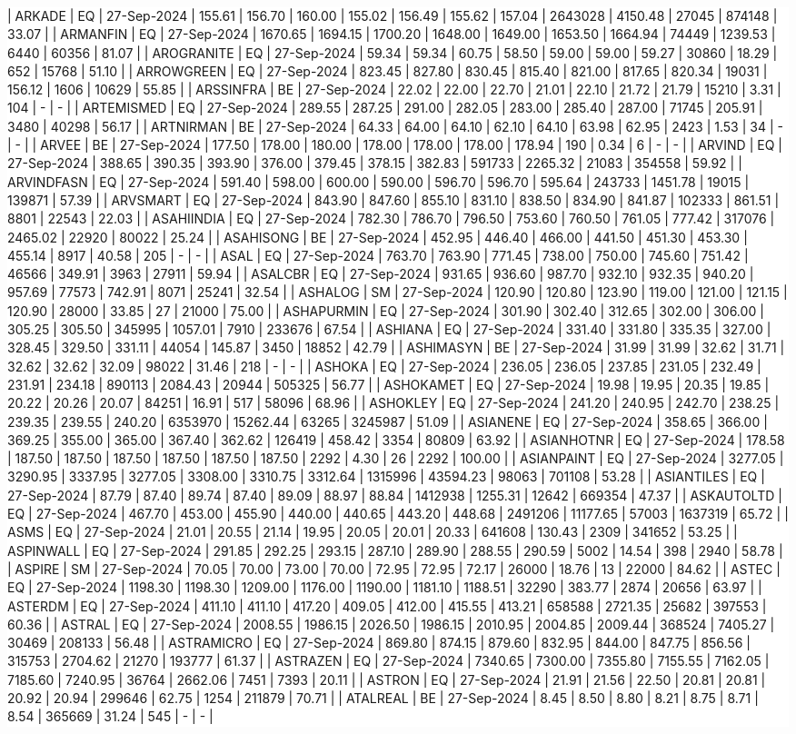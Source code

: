 | ARKADE | EQ | 27-Sep-2024 | 155.61 | 156.70 | 160.00 | 155.02 | 156.49 | 155.62 | 157.04 | 2643028 | 4150.48 | 27045 | 874148 | 33.07 |
| ARMANFIN | EQ | 27-Sep-2024 | 1670.65 | 1694.15 | 1700.20 | 1648.00 | 1649.00 | 1653.50 | 1664.94 | 74449 | 1239.53 | 6440 | 60356 | 81.07 |
| AROGRANITE | EQ | 27-Sep-2024 | 59.34 | 59.34 | 60.75 | 58.50 | 59.00 | 59.00 | 59.27 | 30860 | 18.29 | 652 | 15768 | 51.10 |
| ARROWGREEN | EQ | 27-Sep-2024 | 823.45 | 827.80 | 830.45 | 815.40 | 821.00 | 817.65 | 820.34 | 19031 | 156.12 | 1606 | 10629 | 55.85 |
| ARSSINFRA | BE | 27-Sep-2024 | 22.02 | 22.00 | 22.70 | 21.01 | 22.10 | 21.72 | 21.79 | 15210 | 3.31 | 104 | - | - |
| ARTEMISMED | EQ | 27-Sep-2024 | 289.55 | 287.25 | 291.00 | 282.05 | 283.00 | 285.40 | 287.00 | 71745 | 205.91 | 3480 | 40298 | 56.17 |
| ARTNIRMAN | BE | 27-Sep-2024 | 64.33 | 64.00 | 64.10 | 62.10 | 64.10 | 63.98 | 62.95 | 2423 | 1.53 | 34 | - | - |
| ARVEE | BE | 27-Sep-2024 | 177.50 | 178.00 | 180.00 | 178.00 | 178.00 | 178.00 | 178.94 | 190 | 0.34 | 6 | - | - |
| ARVIND | EQ | 27-Sep-2024 | 388.65 | 390.35 | 393.90 | 376.00 | 379.45 | 378.15 | 382.83 | 591733 | 2265.32 | 21083 | 354558 | 59.92 |
| ARVINDFASN | EQ | 27-Sep-2024 | 591.40 | 598.00 | 600.00 | 590.00 | 596.70 | 596.70 | 595.64 | 243733 | 1451.78 | 19015 | 139871 | 57.39 |
| ARVSMART | EQ | 27-Sep-2024 | 843.90 | 847.60 | 855.10 | 831.10 | 838.50 | 834.90 | 841.87 | 102333 | 861.51 | 8801 | 22543 | 22.03 |
| ASAHIINDIA | EQ | 27-Sep-2024 | 782.30 | 786.70 | 796.50 | 753.60 | 760.50 | 761.05 | 777.42 | 317076 | 2465.02 | 22920 | 80022 | 25.24 |
| ASAHISONG | BE | 27-Sep-2024 | 452.95 | 446.40 | 466.00 | 441.50 | 451.30 | 453.30 | 455.14 | 8917 | 40.58 | 205 | - | - |
| ASAL | EQ | 27-Sep-2024 | 763.70 | 763.90 | 771.45 | 738.00 | 750.00 | 745.60 | 751.42 | 46566 | 349.91 | 3963 | 27911 | 59.94 |
| ASALCBR | EQ | 27-Sep-2024 | 931.65 | 936.60 | 987.70 | 932.10 | 932.35 | 940.20 | 957.69 | 77573 | 742.91 | 8071 | 25241 | 32.54 |
| ASHALOG | SM | 27-Sep-2024 | 120.90 | 120.80 | 123.90 | 119.00 | 121.00 | 121.15 | 120.90 | 28000 | 33.85 | 27 | 21000 | 75.00 |
| ASHAPURMIN | EQ | 27-Sep-2024 | 301.90 | 302.40 | 312.65 | 302.00 | 306.00 | 305.25 | 305.50 | 345995 | 1057.01 | 7910 | 233676 | 67.54 |
| ASHIANA | EQ | 27-Sep-2024 | 331.40 | 331.80 | 335.35 | 327.00 | 328.45 | 329.50 | 331.11 | 44054 | 145.87 | 3450 | 18852 | 42.79 |
| ASHIMASYN | BE | 27-Sep-2024 | 31.99 | 31.99 | 32.62 | 31.71 | 32.62 | 32.62 | 32.09 | 98022 | 31.46 | 218 | - | - |
| ASHOKA | EQ | 27-Sep-2024 | 236.05 | 236.05 | 237.85 | 231.05 | 232.49 | 231.91 | 234.18 | 890113 | 2084.43 | 20944 | 505325 | 56.77 |
| ASHOKAMET | EQ | 27-Sep-2024 | 19.98 | 19.95 | 20.35 | 19.85 | 20.22 | 20.26 | 20.07 | 84251 | 16.91 | 517 | 58096 | 68.96 |
| ASHOKLEY | EQ | 27-Sep-2024 | 241.20 | 240.95 | 242.70 | 238.25 | 239.35 | 239.55 | 240.20 | 6353970 | 15262.44 | 63265 | 3245987 | 51.09 |
| ASIANENE | EQ | 27-Sep-2024 | 358.65 | 366.00 | 369.25 | 355.00 | 365.00 | 367.40 | 362.62 | 126419 | 458.42 | 3354 | 80809 | 63.92 |
| ASIANHOTNR | EQ | 27-Sep-2024 | 178.58 | 187.50 | 187.50 | 187.50 | 187.50 | 187.50 | 187.50 | 2292 | 4.30 | 26 | 2292 | 100.00 |
| ASIANPAINT | EQ | 27-Sep-2024 | 3277.05 | 3290.95 | 3337.95 | 3277.05 | 3308.00 | 3310.75 | 3312.64 | 1315996 | 43594.23 | 98063 | 701108 | 53.28 |
| ASIANTILES | EQ | 27-Sep-2024 | 87.79 | 87.40 | 89.74 | 87.40 | 89.09 | 88.97 | 88.84 | 1412938 | 1255.31 | 12642 | 669354 | 47.37 |
| ASKAUTOLTD | EQ | 27-Sep-2024 | 467.70 | 453.00 | 455.90 | 440.00 | 440.65 | 443.20 | 448.68 | 2491206 | 11177.65 | 57003 | 1637319 | 65.72 |
| ASMS | EQ | 27-Sep-2024 | 21.01 | 20.55 | 21.14 | 19.95 | 20.05 | 20.01 | 20.33 | 641608 | 130.43 | 2309 | 341652 | 53.25 |
| ASPINWALL | EQ | 27-Sep-2024 | 291.85 | 292.25 | 293.15 | 287.10 | 289.90 | 288.55 | 290.59 | 5002 | 14.54 | 398 | 2940 | 58.78 |
| ASPIRE | SM | 27-Sep-2024 | 70.05 | 70.00 | 73.00 | 70.00 | 72.95 | 72.95 | 72.17 | 26000 | 18.76 | 13 | 22000 | 84.62 |
| ASTEC | EQ | 27-Sep-2024 | 1198.30 | 1198.30 | 1209.00 | 1176.00 | 1190.00 | 1181.10 | 1188.51 | 32290 | 383.77 | 2874 | 20656 | 63.97 |
| ASTERDM | EQ | 27-Sep-2024 | 411.10 | 411.10 | 417.20 | 409.05 | 412.00 | 415.55 | 413.21 | 658588 | 2721.35 | 25682 | 397553 | 60.36 |
| ASTRAL | EQ | 27-Sep-2024 | 2008.55 | 1986.15 | 2026.50 | 1986.15 | 2010.95 | 2004.85 | 2009.44 | 368524 | 7405.27 | 30469 | 208133 | 56.48 |
| ASTRAMICRO | EQ | 27-Sep-2024 | 869.80 | 874.15 | 879.60 | 832.95 | 844.00 | 847.75 | 856.56 | 315753 | 2704.62 | 21270 | 193777 | 61.37 |
| ASTRAZEN | EQ | 27-Sep-2024 | 7340.65 | 7300.00 | 7355.80 | 7155.55 | 7162.05 | 7185.60 | 7240.95 | 36764 | 2662.06 | 7451 | 7393 | 20.11 |
| ASTRON | EQ | 27-Sep-2024 | 21.91 | 21.56 | 22.50 | 20.81 | 20.81 | 20.92 | 20.94 | 299646 | 62.75 | 1254 | 211879 | 70.71 |
| ATALREAL | BE | 27-Sep-2024 | 8.45 | 8.50 | 8.80 | 8.21 | 8.75 | 8.71 | 8.54 | 365669 | 31.24 | 545 | - | - |
